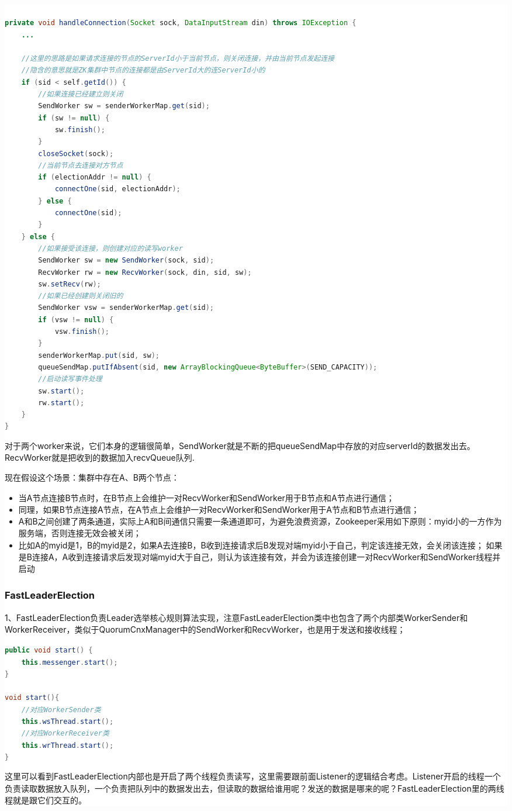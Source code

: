 ```java

private void handleConnection(Socket sock, DataInputStream din) throws IOException {
	...
	
    //这里的思路是如果请求连接的节点的ServerId小于当前节点，则关闭连接，并由当前节点发起连接
    //隐含的意思就是ZK集群中节点的连接都是由ServerId大的连ServerId小的
    if (sid < self.getId()) {
        //如果连接已经建立则关闭
        SendWorker sw = senderWorkerMap.get(sid);
        if (sw != null) {
            sw.finish();
        }
        closeSocket(sock);
        //当前节点去连接对方节点
        if (electionAddr != null) {
            connectOne(sid, electionAddr);
        } else {
            connectOne(sid);
        }
    } else {
        //如果接受该连接，则创建对应的读写worker
        SendWorker sw = new SendWorker(sock, sid);
        RecvWorker rw = new RecvWorker(sock, din, sid, sw);
        sw.setRecv(rw);
        //如果已经创建则关闭旧的
        SendWorker vsw = senderWorkerMap.get(sid);
        if (vsw != null) {
            vsw.finish();
        }
        senderWorkerMap.put(sid, sw);
        queueSendMap.putIfAbsent(sid, new ArrayBlockingQueue<ByteBuffer>(SEND_CAPACITY));
        //启动读写事件处理
        sw.start();
        rw.start();
    }
}
```
对于两个worker来说，它们本身的逻辑很简单，SendWorker就是不断的把queueSendMap中存放的对应serverId的数据发出去。RecvWorker就是把收到的数据加入recvQueue队列.

现在假设这个场景：集群中存在A、B两个节点：
* 当A节点连接B节点时，在B节点上会维护一对RecvWorker和SendWorker用于B节点和A节点进行通信；
* 同理，如果B节点连接A节点，在A节点上会维护一对RecvWorker和SendWorker用于A节点和B节点进行通信；
* A和B之间创建了两条通道，实际上A和B间通信只需要一条通道即可，为避免浪费资源，Zookeeper采用如下原则：myid小的一方作为服务端，否则连接无效会被关闭；
* 比如A的myid是1，B的myid是2，如果A去连接B，B收到连接请求后B发现对端myid小于自己，判定该连接无效，会关闭该连接；
  如果是B连接A，A收到连接请求后发现对端myid大于自己，则认为该连接有效，并会为该连接创建一对RecvWorker和SendWorker线程并启动

### FastLeaderElection
1、FastLeaderElection负责Leader选举核心规则算法实现，注意FastLeaderElection类中也包含了两个内部类WorkerSender和WorkerReceiver，类似于QuorumCnxManager中的SendWorker和RecvWorker，也是用于发送和接收线程；
```java
public void start() {
    this.messenger.start();
}

void start(){
    //对应WorkerSender类
    this.wsThread.start();
    //对应WorkerReceiver类
    this.wrThread.start();
}
```
这里可以看到FastLeaderElection内部也是开启了两个线程负责读写，这里需要跟前面Listener的逻辑结合考虑。Listener开启的线程一个负责读取数据放入队列，一个负责把队列中的数据发出去，但读取的数据给谁用呢？发送的数据是哪来的呢？FastLeaderElection里的两线程就是跟它们交互的。